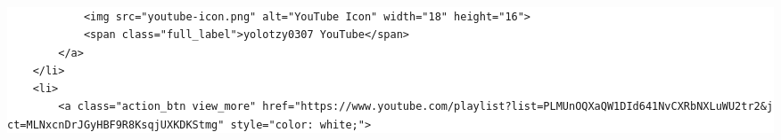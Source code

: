                 <img src="youtube-icon.png" alt="YouTube Icon" width="18" height="16">
                <span class="full_label">yolotzy0307 YouTube</span>
            </a>
        </li>
        <li>
            <a class="action_btn view_more" href="https://www.youtube.com/playlist?list=PLMUnOQXaQW1DId641NvCXRbNXLuWU2tr2&jct=MLNxcnDrJGyHBF9R8KsqjUXKDKStmg" style="color: white;">